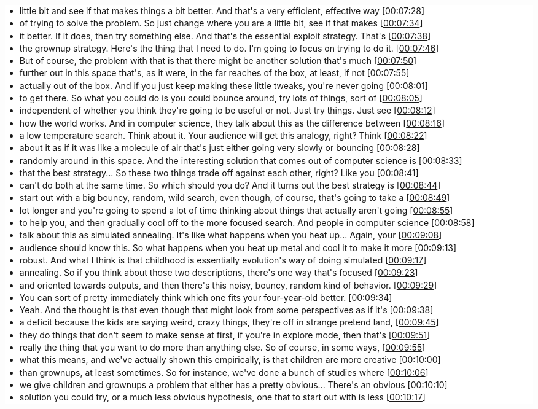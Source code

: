 *  little bit and see if that makes things a bit better. And that's a very efficient, effective way [[00:07:28](https://www.youtube.com/watch?v=WHbMIpNrY64&t=448.88s)]
*  of trying to solve the problem. So just change where you are a little bit, see if that makes [[00:07:34](https://www.youtube.com/watch?v=WHbMIpNrY64&t=454.72s)]
*  it better. If it does, then try something else. And that's the essential exploit strategy. That's [[00:07:38](https://www.youtube.com/watch?v=WHbMIpNrY64&t=458.56s)]
*  the grownup strategy. Here's the thing that I need to do. I'm going to focus on trying to do it. [[00:07:46](https://www.youtube.com/watch?v=WHbMIpNrY64&t=466.32s)]
*  But of course, the problem with that is that there might be another solution that's much [[00:07:50](https://www.youtube.com/watch?v=WHbMIpNrY64&t=470.71999999999997s)]
*  further out in this space that's, as it were, in the far reaches of the box, at least, if not [[00:07:55](https://www.youtube.com/watch?v=WHbMIpNrY64&t=475.28s)]
*  actually out of the box. And if you just keep making these little tweaks, you're never going [[00:08:01](https://www.youtube.com/watch?v=WHbMIpNrY64&t=481.2s)]
*  to get there. So what you could do is you could bounce around, try lots of things, sort of [[00:08:05](https://www.youtube.com/watch?v=WHbMIpNrY64&t=485.68s)]
*  independent of whether you think they're going to be useful or not. Just try things. Just see [[00:08:12](https://www.youtube.com/watch?v=WHbMIpNrY64&t=492.0s)]
*  how the world works. And in computer science, they talk about this as the difference between [[00:08:16](https://www.youtube.com/watch?v=WHbMIpNrY64&t=496.16s)]
*  a low temperature search. Think about it. Your audience will get this analogy, right? Think [[00:08:22](https://www.youtube.com/watch?v=WHbMIpNrY64&t=502.08000000000004s)]
*  about it as if it was like a molecule of air that's just either going very slowly or bouncing [[00:08:28](https://www.youtube.com/watch?v=WHbMIpNrY64&t=508.48s)]
*  randomly around in this space. And the interesting solution that comes out of computer science is [[00:08:33](https://www.youtube.com/watch?v=WHbMIpNrY64&t=513.6800000000001s)]
*  that the best strategy... So these two things trade off against each other, right? Like you [[00:08:41](https://www.youtube.com/watch?v=WHbMIpNrY64&t=521.12s)]
*  can't do both at the same time. So which should you do? And it turns out the best strategy is [[00:08:44](https://www.youtube.com/watch?v=WHbMIpNrY64&t=524.64s)]
*  start out with a big bouncy, random, wild search, even though, of course, that's going to take a [[00:08:49](https://www.youtube.com/watch?v=WHbMIpNrY64&t=529.4399999999999s)]
*  lot longer and you're going to spend a lot of time thinking about things that actually aren't going [[00:08:55](https://www.youtube.com/watch?v=WHbMIpNrY64&t=535.52s)]
*  to help you, and then gradually cool off to the more focused search. And people in computer science [[00:08:58](https://www.youtube.com/watch?v=WHbMIpNrY64&t=538.8s)]
*  talk about this as simulated annealing. It's like what happens when you heat up... Again, your [[00:09:08](https://www.youtube.com/watch?v=WHbMIpNrY64&t=548.16s)]
*  audience should know this. So what happens when you heat up metal and cool it to make it more [[00:09:13](https://www.youtube.com/watch?v=WHbMIpNrY64&t=553.2s)]
*  robust. And what I think is that childhood is essentially evolution's way of doing simulated [[00:09:17](https://www.youtube.com/watch?v=WHbMIpNrY64&t=557.6800000000001s)]
*  annealing. So if you think about those two descriptions, there's one way that's focused [[00:09:23](https://www.youtube.com/watch?v=WHbMIpNrY64&t=563.6800000000001s)]
*  and oriented towards outputs, and then there's this noisy, bouncy, random kind of behavior. [[00:09:29](https://www.youtube.com/watch?v=WHbMIpNrY64&t=569.0400000000001s)]
*  You can sort of pretty immediately think which one fits your four-year-old better. [[00:09:34](https://www.youtube.com/watch?v=WHbMIpNrY64&t=574.72s)]
*  Yeah. And the thought is that even though that might look from some perspectives as if it's [[00:09:38](https://www.youtube.com/watch?v=WHbMIpNrY64&t=578.48s)]
*  a deficit because the kids are saying weird, crazy things, they're off in strange pretend land, [[00:09:45](https://www.youtube.com/watch?v=WHbMIpNrY64&t=585.36s)]
*  they do things that don't seem to make sense at first, if you're in explore mode, then that's [[00:09:51](https://www.youtube.com/watch?v=WHbMIpNrY64&t=591.0400000000001s)]
*  really the thing that you want to do more than anything else. So of course, in some ways, [[00:09:55](https://www.youtube.com/watch?v=WHbMIpNrY64&t=595.84s)]
*  what this means, and we've actually shown this empirically, is that children are more creative [[00:10:00](https://www.youtube.com/watch?v=WHbMIpNrY64&t=600.32s)]
*  than grownups, at least sometimes. So for instance, we've done a bunch of studies where [[00:10:06](https://www.youtube.com/watch?v=WHbMIpNrY64&t=606.16s)]
*  we give children and grownups a problem that either has a pretty obvious... There's an obvious [[00:10:10](https://www.youtube.com/watch?v=WHbMIpNrY64&t=610.88s)]
*  solution you could try, or a much less obvious hypothesis, one that to start out with is less [[00:10:17](https://www.youtube.com/watch?v=WHbMIpNrY64&t=617.36s)]